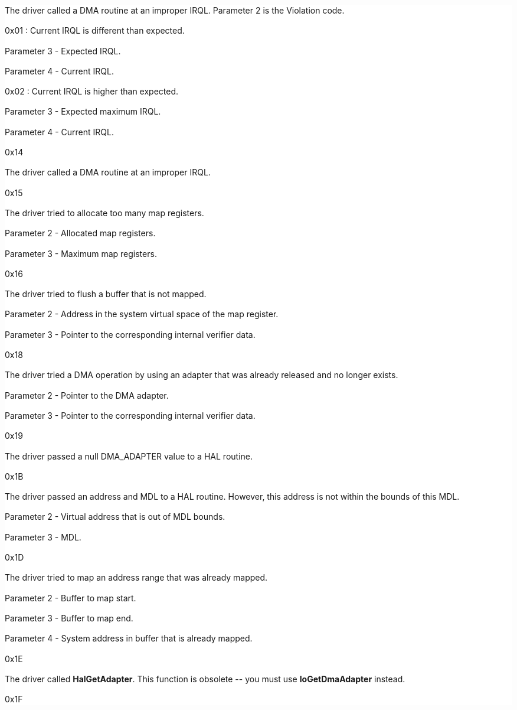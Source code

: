 <td align="left"><p>The driver called a DMA routine at an improper IRQL. Parameter 2 is the Violation code.</p>
 0x01 : Current IRQL is different than expected.
<p>Parameter 3 - Expected IRQL.</p>
<p>Parameter 4 - Current IRQL.</p>
 0x02 : Current IRQL is higher than expected.</p>
<p>Parameter 3 - Expected maximum IRQL.</p>
<p>Parameter 4 - Current IRQL.</p>
</td>
</tr>
<tr class="even">
<td align="left"><p>0x14</p></td>
<td align="left"><p>The driver called a DMA routine at an improper IRQL.</p>
</td>
</tr>
<tr class="odd">
<td align="left"><p>0x15</p></td>
<td align="left"><p>The driver tried to allocate too many map registers.</p> 
<p>Parameter 2 - Allocated map registers.</p>
<p>Parameter 3 - Maximum map registers.</p>
</td>
</tr>
<tr class="even">
<td align="left"><p>0x16</p></td>
<td align="left"><p>The driver tried to flush a buffer that is not mapped. </p>
<p>Parameter 2 - Address in the system virtual space of the map register.</p>
<p>Parameter 3 - Pointer to the corresponding internal verifier data.</p>
</td>
</tr>
<tr class="odd">
<td align="left"><p>0x18</p></td>
<td align="left"><p>The driver tried a DMA operation by using an adapter that was already released and no longer exists. </p>
<p>Parameter 2 - Pointer to the DMA adapter.</p>
<p>Parameter 3 - Pointer to the corresponding internal verifier data.</p>
</td>
</tr>
<tr class="even">
<td align="left"><p>0x19</p></td>
<td align="left"><p>The driver passed a null DMA_ADAPTER value to a HAL routine.</p></td>
</tr>
<tr class="odd">
<td align="left"><p>0x1B</p></td>
<td align="left"><p>The driver passed an address and MDL to a HAL routine. However, this address is not within the bounds of this MDL. </p>
<p>Parameter 2 - Virtual address that is out of MDL bounds.</p>
<p>Parameter 3 - MDL.</p>
</td>
</tr>
<tr class="even">
<td align="left"><p>0x1D</p></td>
<td align="left"><p>The driver tried to map an address range that was already mapped. </p>
<p>Parameter 2 - Buffer to map start. </p>
<p>Parameter 3 - Buffer to map end. </p>
<p>Parameter 4 - System address in buffer that is already mapped.
</td>
</tr>
<tr class="odd">
<td align="left"><p>0x1E</p></td>
<td align="left"><p>The driver called <strong>HalGetAdapter</strong>. This function is obsolete -- you must use <strong>IoGetDmaAdapter</strong> instead.</p></td>
</tr>
<tr class="even">
<td align="left"><p>0x1F</p></td>